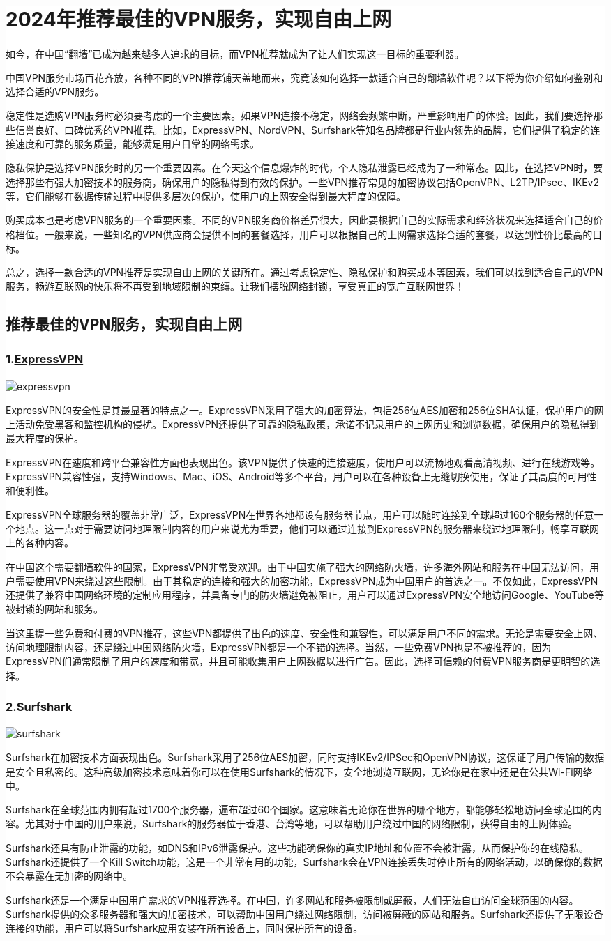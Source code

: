 # 2024年推荐最佳的VPN服务，实现自由上网

如今，在中国“翻墙”已成为越来越多人追求的目标，而VPN推荐就成为了让人们实现这一目标的重要利器。

中国VPN服务市场百花齐放，各种不同的VPN推荐铺天盖地而来，究竟该如何选择一款适合自己的翻墙软件呢？以下将为你介绍如何鉴别和选择合适的VPN服务。

稳定性是选购VPN服务时必须要考虑的一个主要因素。如果VPN连接不稳定，网络会频繁中断，严重影响用户的体验。因此，我们要选择那些信誉良好、口碑优秀的VPN推荐。比如，ExpressVPN、NordVPN、Surfshark等知名品牌都是行业内领先的品牌，它们提供了稳定的连接速度和可靠的服务质量，能够满足用户日常的网络需求。

隐私保护是选择VPN服务时的另一个重要因素。在今天这个信息爆炸的时代，个人隐私泄露已经成为了一种常态。因此，在选择VPN时，要选择那些有强大加密技术的服务商，确保用户的隐私得到有效的保护。一些VPN推荐常见的加密协议包括OpenVPN、L2TP/IPsec、IKEv2等，它们能够在数据传输过程中提供多层次的保护，使用户的上网安全得到最大程度的保障。

购买成本也是考虑VPN服务的一个重要因素。不同的VPN服务商价格差异很大，因此要根据自己的实际需求和经济状况来选择适合自己的价格档位。一般来说，一些知名的VPN供应商会提供不同的套餐选择，用户可以根据自己的上网需求选择合适的套餐，以达到性价比最高的目标。

总之，选择一款合适的VPN推荐是实现自由上网的关键所在。通过考虑稳定性、隐私保护和购买成本等因素，我们可以找到适合自己的VPN服务，畅游互联网的快乐将不再受到地域限制的束缚。让我们摆脱网络封锁，享受真正的宽广互联网世界！

## 推荐最佳的VPN服务，实现自由上网

### 1.[ExpressVPN](https://topvpntool.com/go/expressvpn)

![expressvpn](https://topvpntool.com/wp-content/uploads/2024/08/expressvpn-product.jpg)

ExpressVPN的安全性是其最显著的特点之一。ExpressVPN采用了强大的加密算法，包括256位AES加密和256位SHA认证，保护用户的网上活动免受黑客和监控机构的侵扰。ExpressVPN还提供了可靠的隐私政策，承诺不记录用户的上网历史和浏览数据，确保用户的隐私得到最大程度的保护。

ExpressVPN在速度和跨平台兼容性方面也表现出色。该VPN提供了快速的连接速度，使用户可以流畅地观看高清视频、进行在线游戏等。ExpressVPN兼容性强，支持Windows、Mac、iOS、Android等多个平台，用户可以在各种设备上无缝切换使用，保证了其高度的可用性和便利性。

ExpressVPN全球服务器的覆盖非常广泛，ExpressVPN在世界各地都设有服务器节点，用户可以随时连接到全球超过160个服务器的任意一个地点。这一点对于需要访问地理限制内容的用户来说尤为重要，他们可以通过连接到ExpressVPN的服务器来绕过地理限制，畅享互联网上的各种内容。

在中国这个需要翻墙软件的国家，ExpressVPN非常受欢迎。由于中国实施了强大的网络防火墙，许多海外网站和服务在中国无法访问，用户需要使用VPN来绕过这些限制。由于其稳定的连接和强大的加密功能，ExpressVPN成为中国用户的首选之一。不仅如此，ExpressVPN还提供了兼容中国网络环境的定制应用程序，并具备专门的防火墙避免被阻止，用户可以通过ExpressVPN安全地访问Google、YouTube等被封锁的网站和服务。

当这里提一些免费和付费的VPN推荐，这些VPN都提供了出色的速度、安全性和兼容性，可以满足用户不同的需求。无论是需要安全上网、访问地理限制内容，还是绕过中国网络防火墙，ExpressVPN都是一个不错的选择。当然，一些免费VPN也是不被推荐的，因为ExpressVPN们通常限制了用户的速度和带宽，并且可能收集用户上网数据以进行广告。因此，选择可信赖的付费VPN服务商是更明智的选择。

### 2.[Surfshark](https://topvpntool.com/go/surfshark)

![surfshark](https://topvpntool.com/wp-content/uploads/2024/08/surfshark-product.jpg)

Surfshark在加密技术方面表现出色。Surfshark采用了256位AES加密，同时支持IKEv2/IPSec和OpenVPN协议，这保证了用户传输的数据是安全且私密的。这种高级加密技术意味着你可以在使用Surfshark的情况下，安全地浏览互联网，无论你是在家中还是在公共Wi-Fi网络中。

Surfshark在全球范围内拥有超过1700个服务器，遍布超过60个国家。这意味着无论你在世界的哪个地方，都能够轻松地访问全球范围的内容。尤其对于中国的用户来说，Surfshark的服务器位于香港、台湾等地，可以帮助用户绕过中国的网络限制，获得自由的上网体验。

Surfshark还具有防止泄露的功能，如DNS和IPv6泄露保护。这些功能确保你的真实IP地址和位置不会被泄露，从而保护你的在线隐私。Surfshark还提供了一个Kill Switch功能，这是一个非常有用的功能，Surfshark会在VPN连接丢失时停止所有的网络活动，以确保你的数据不会暴露在无加密的网络中。

Surfshark还是一个满足中国用户需求的VPN推荐选择。在中国，许多网站和服务被限制或屏蔽，人们无法自由访问全球范围的内容。Surfshark提供的众多服务器和强大的加密技术，可以帮助中国用户绕过网络限制，访问被屏蔽的网站和服务。Surfshark还提供了无限设备连接的功能，用户可以将Surfshark应用安装在所有设备上，同时保护所有的设备。
